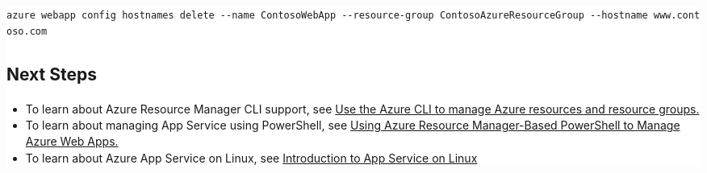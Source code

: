     azure webapp config hostnames delete --name ContosoWebApp --resource-group ContosoAzureResourceGroup --hostname www.contoso.com

## <a name="next-steps"></a>Next Steps
* To learn about Azure Resource Manager CLI support, see [Use the Azure CLI to manage Azure resources and resource groups.](../azure-resource-manager/xplat-cli-azure-resource-manager.md)
* To learn about managing App Service using PowerShell, see [Using Azure Resource Manager-Based PowerShell to Manage Azure Web Apps.](app-service-web-app-azure-resource-manager-powershell.md)
* To learn about Azure App Service on Linux, see [Introduction to App Service on Linux](app-service-linux-intro.md)
